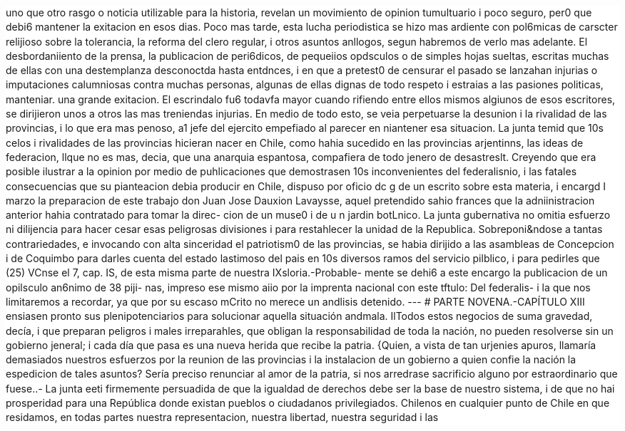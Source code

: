 uno que otro rasgo o noticia utilizable para la historia, revelan un movimiento de opinion tumultuario i poco seguro, per0 que debi6 mantener la exitacion en esos dias. Poco mas tarde, esta lucha periodistica se hizo mas ardiente con pol6micas de carscter relijioso sobre la tolerancia, la reforma del clero regular, i otros asuntos anllogos, segun habremos de verlo mas adelante. El desbordaniiento de la prensa, la publicacion de peri6dicos, de pequeiios opdsculos o de simples hojas sueltas, escritas muchas de ellas con una destemplanza desconoctda hasta entdnces, i en que a pretest0 de censurar el pasado se lanzahan injurias o imputaciones calumniosas contra muchas personas, algunas de ellas dignas de todo respeto i estraias a las pasiones politicas, manteniar. una grande exitacion. El escrindalo fu6 todavfa mayor cuando rifiendo entre ellos mismos algiunos de esos escritores, se dirijieron unos a otros las mas treniendas injurias. En medio de todo esto, se veia perpetuarse la desunion i la rivalidad de las provincias, i lo que era mas penoso, a1 jefe del ejercito empefiado al parecer en niantener esa situacion. La junta temid que 10s celos i rivalidades de las provincias hicieran nacer en Chile, como hahia sucedido en las provincias arjentinns, las ideas de federacion, llque no es mas, decia, que una anarquia espantosa, compafiera de todo jenero de desastreslt. Creyendo que era posible ilustrar a la opinion por medio de puhlicaciones que demostrasen 10s inconvenientes del federalisnio, i las fatales consecuencias que su pianteacion debia producir en Chile, dispuso por oficio dc g de un escrito sobre esta materia, i encargd I marzo la preparacion de este trabajo don Juan Jose Dauxion Lavaysse, aquel pretendido sahio frances que la adniinistracion anterior hahia contratado para tomar la direc- cion de un muse0 i de u n jardin botLnico. La junta gubernativa no omitia esfuerzo ni dilijencia para hacer cesar esas peligrosas divisiones i para restahlecer la unidad de la Republica. Sobreponi&#x26;ndose a tantas contrariedades, e invocando con alta sinceridad el patriotism0 de las provincias, se habia dirijido a las asambleas de Concepcion i de Coquimbo para darles cuenta del estado lastimoso del pais en 10s diversos ramos del servicio pilblico, i para pedirles que (25) VCnse el 7, cap. IS, de esta misma parte de nuestra IXsloria.-Probable- mente se dehi6 a este encargo la publicacion de un opilsculo an6nimo de 38 piji- nas, impreso ese mismo aiio por la imprenta nacional con este tftulo: Del federalis- i la que nos limitaremos a recordar, ya que por su escaso mCrito no merece un andlisis detenido. --- # PARTE NOVENA.-CAPÍTULO XIII ensiasen pronto sus plenipotenciarios para solucionar aquella situación andmala. IlTodos estos negocios de suma gravedad, decía, i que preparan peligros i males irreparahles, que obligan la responsabilidad de toda la nación, no pueden resolverse sin un gobierno jeneral; i cada día que pasa es una nueva herida que recibe la patria. {Quien, a vista de tan urjenies apuros, llamaría demasiados nuestros esfuerzos por la reunion de las provincias i la instalacion de un gobierno a quien confie la nación la espedicion de tales asuntos? Sería preciso renunciar al amor de la patria, si nos arredrase sacrificio alguno por estraordinario que fuese..- La junta eeti firmemente persuadida de que la igualdad de derechos debe ser la base de nuestro sistema, i de que no hai prosperidad para una República donde existan pueblos o ciudadanos privilegiados. Chilenos en cualquier punto de Chile en que residamos, en todas partes nuestra representacion, nuestra libertad, nuestra seguridad i las